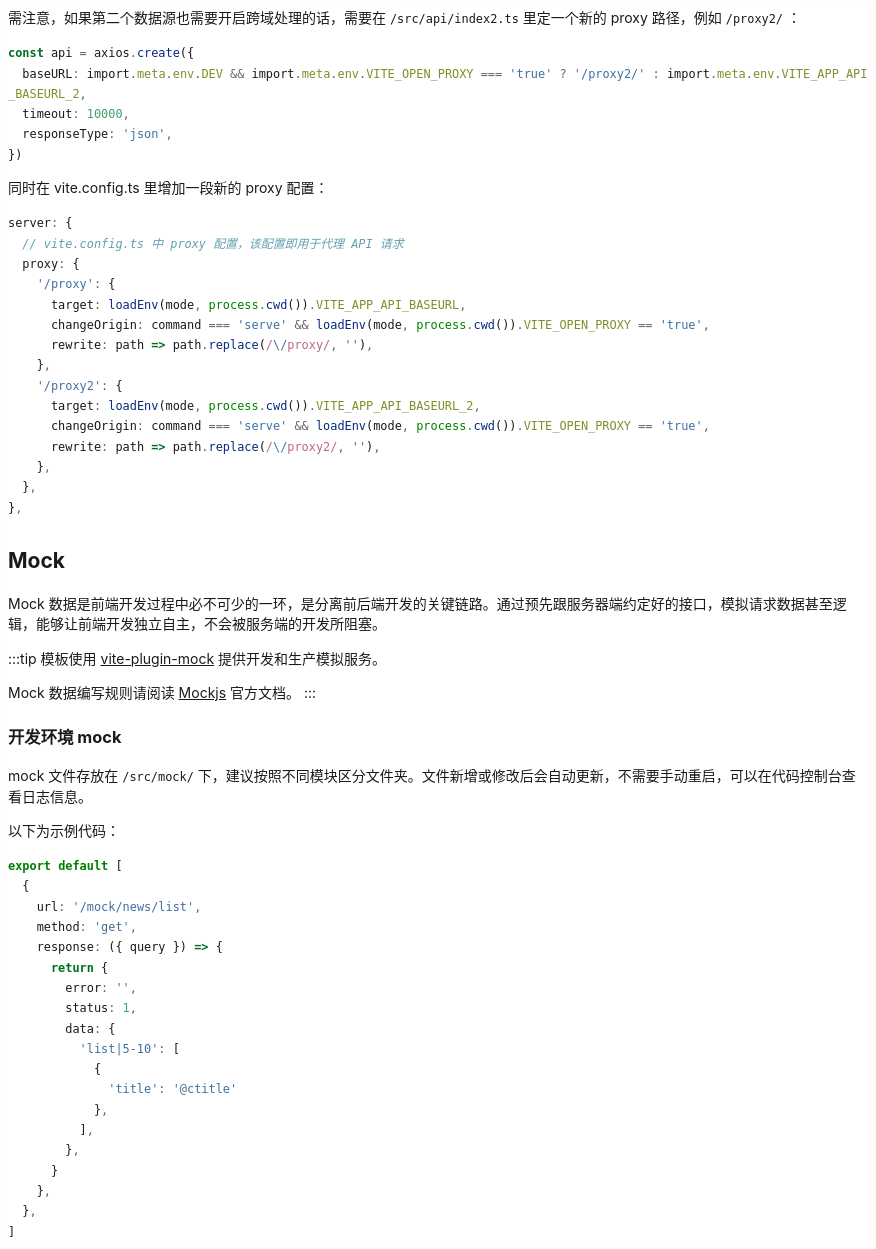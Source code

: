 需注意，如果第二个数据源也需要开启跨域处理的话，需要在 `/src/api/index2.ts` 里定一个新的 proxy 路径，例如 `/proxy2/` ：

```ts {2}
const api = axios.create({
  baseURL: import.meta.env.DEV && import.meta.env.VITE_OPEN_PROXY === 'true' ? '/proxy2/' : import.meta.env.VITE_APP_API_BASEURL_2,
  timeout: 10000,
  responseType: 'json',
})
```

同时在 vite.config.ts 里增加一段新的 proxy 配置：

```ts {9-13}
server: {
  // vite.config.ts 中 proxy 配置，该配置即用于代理 API 请求
  proxy: {
    '/proxy': {
      target: loadEnv(mode, process.cwd()).VITE_APP_API_BASEURL,
      changeOrigin: command === 'serve' && loadEnv(mode, process.cwd()).VITE_OPEN_PROXY == 'true',
      rewrite: path => path.replace(/\/proxy/, ''),
    },
    '/proxy2': {
      target: loadEnv(mode, process.cwd()).VITE_APP_API_BASEURL_2,
      changeOrigin: command === 'serve' && loadEnv(mode, process.cwd()).VITE_OPEN_PROXY == 'true',
      rewrite: path => path.replace(/\/proxy2/, ''),
    },
  },
},
```

## Mock

Mock 数据是前端开发过程中必不可少的一环，是分离前后端开发的关键链路。通过预先跟服务器端约定好的接口，模拟请求数据甚至逻辑，能够让前端开发独立自主，不会被服务端的开发所阻塞。

:::tip
模板使用 [vite-plugin-mock](https://github.com/anncwb/vite-plugin-mock) 提供开发和生产模拟服务。

Mock 数据编写规则请阅读 [Mockjs](https://github.com/nuysoft/Mock) 官方文档。
:::

### 开发环境 mock

mock 文件存放在 `/src/mock/` 下，建议按照不同模块区分文件夹。文件新增或修改后会自动更新，不需要手动重启，可以在代码控制台查看日志信息。

以下为示例代码：

```ts
export default [
  {
    url: '/mock/news/list',
    method: 'get',
    response: ({ query }) => {
      return {
        error: '',
        status: 1,
        data: {
          'list|5-10': [
            {
              'title': '@ctitle'
            },
          ],
        },
      }
    },
  },
]
```